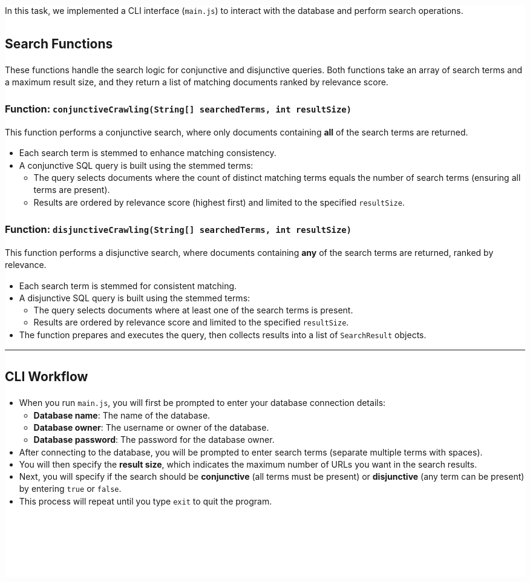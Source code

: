 <p>In this task, we implemented a CLI interface (<code>main.js</code>) to interact with the database and perform search operations.</p>

<h2>Search Functions</h2>
<p>These functions handle the search logic for conjunctive and disjunctive queries. Both functions take an array of search terms and a maximum result size, and they return a list of matching documents ranked by relevance score.</p>

<h3>Function: <code>conjunctiveCrawling(String[] searchedTerms, int resultSize)</code></h3>
<p>This function performs a conjunctive search, where only documents containing <strong>all</strong> of the search terms are returned.</p>

<ul>
    <li>Each search term is stemmed to enhance matching consistency.</li>
    <li>A conjunctive SQL query is built using the stemmed terms:
        <ul>
            <li>The query selects documents where the count of distinct matching terms equals the number of search terms (ensuring all terms are present).</li>
            <li>Results are ordered by relevance score (highest first) and limited to the specified <code>resultSize</code>.</li>
        </ul>
    </li>
</ul>

<h3>Function: <code>disjunctiveCrawling(String[] searchedTerms, int resultSize)</code></h3>
<p>This function performs a disjunctive search, where documents containing <strong>any</strong> of the search terms are returned, ranked by relevance.</p>

<ul>
    <li>Each search term is stemmed for consistent matching.</li>
    <li>A disjunctive SQL query is built using the stemmed terms:
        <ul>
            <li>The query selects documents where at least one of the search terms is present.</li>
            <li>Results are ordered by relevance score and limited to the specified <code>resultSize</code>.</li>
        </ul>
    </li>
    <li>The function prepares and executes the query, then collects results into a list of <code>SearchResult</code> objects.</li>
</ul>

<hr>
<h2>CLI Workflow</h2>
<ul>
    <li>When you run <code>main.js</code>, you will first be prompted to enter your database connection details:
        <ul>
            <li><strong>Database name</strong>: The name of the database.</li>
            <li><strong>Database owner</strong>: The username or owner of the database.</li>
            <li><strong>Database password</strong>: The password for the database owner.</li>
        </ul>
    </li>
    <li>After connecting to the database, you will be prompted to enter search terms (separate multiple terms with spaces).</li>
    <li>You will then specify the <strong>result size</strong>, which indicates the maximum number of URLs you want in the search results.</li>
    <li>Next, you will specify if the search should be <strong>conjunctive</strong> (all terms must be present) or <strong>disjunctive</strong> (any term can be present) by entering <code>true</code> or <code>false</code>.</li>
    <li>This process will repeat until you type <code>exit</code> to quit the program.</li>
</ul>
<br>
<br>
<br>
<br>
<br>
